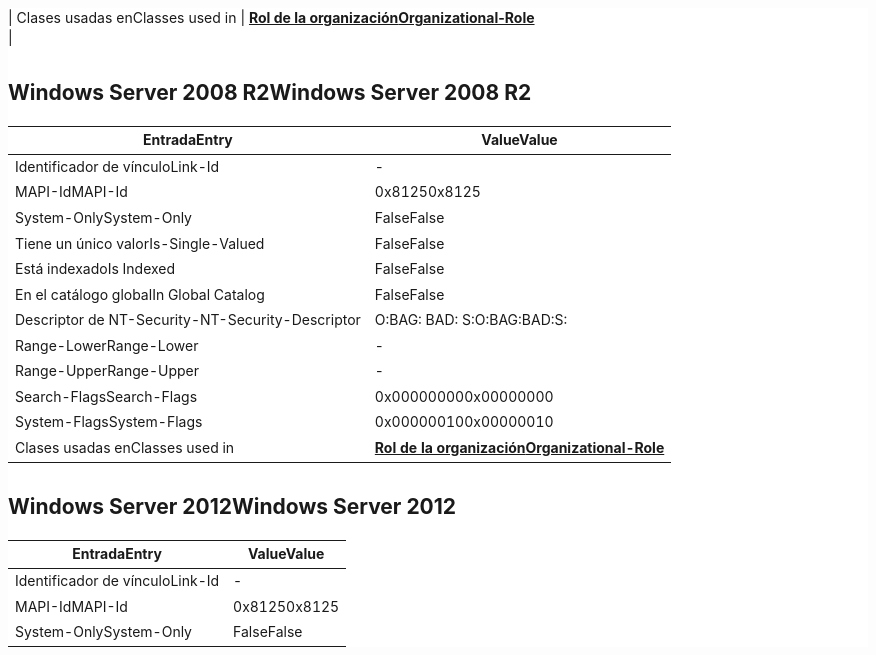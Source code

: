 | <span data-ttu-id="4b402-223">Clases usadas en</span><span class="sxs-lookup"><span data-stu-id="4b402-223">Classes used in</span></span>        | [<span data-ttu-id="4b402-224">**Rol de la organización**</span><span class="sxs-lookup"><span data-stu-id="4b402-224">**Organizational-Role**</span></span>](c-organizationalrole.md)<br/> |



## <a name="windows-server-2008-r2"></a><span data-ttu-id="4b402-225">Windows Server 2008 R2</span><span class="sxs-lookup"><span data-stu-id="4b402-225">Windows Server 2008 R2</span></span>



| <span data-ttu-id="4b402-226">Entrada</span><span class="sxs-lookup"><span data-stu-id="4b402-226">Entry</span></span> | <span data-ttu-id="4b402-227">Value</span><span class="sxs-lookup"><span data-stu-id="4b402-227">Value</span></span> |
|------------------------|----------------------------------------------------------------|
| <span data-ttu-id="4b402-228">Identificador de vínculo</span><span class="sxs-lookup"><span data-stu-id="4b402-228">Link-Id</span></span>                | \-                                                             |
| <span data-ttu-id="4b402-229">MAPI-Id</span><span class="sxs-lookup"><span data-stu-id="4b402-229">MAPI-Id</span></span>                | <span data-ttu-id="4b402-230">0x8125</span><span class="sxs-lookup"><span data-stu-id="4b402-230">0x8125</span></span>                                                         |
| <span data-ttu-id="4b402-231">System-Only</span><span class="sxs-lookup"><span data-stu-id="4b402-231">System-Only</span></span>            | <span data-ttu-id="4b402-232">False</span><span class="sxs-lookup"><span data-stu-id="4b402-232">False</span></span>                                                          |
| <span data-ttu-id="4b402-233">Tiene un único valor</span><span class="sxs-lookup"><span data-stu-id="4b402-233">Is-Single-Valued</span></span>       | <span data-ttu-id="4b402-234">False</span><span class="sxs-lookup"><span data-stu-id="4b402-234">False</span></span>                                                          |
| <span data-ttu-id="4b402-235">Está indexado</span><span class="sxs-lookup"><span data-stu-id="4b402-235">Is Indexed</span></span>             | <span data-ttu-id="4b402-236">False</span><span class="sxs-lookup"><span data-stu-id="4b402-236">False</span></span>                                                          |
| <span data-ttu-id="4b402-237">En el catálogo global</span><span class="sxs-lookup"><span data-stu-id="4b402-237">In Global Catalog</span></span>      | <span data-ttu-id="4b402-238">False</span><span class="sxs-lookup"><span data-stu-id="4b402-238">False</span></span>                                                          |
| <span data-ttu-id="4b402-239">Descriptor de NT-Security-</span><span class="sxs-lookup"><span data-stu-id="4b402-239">NT-Security-Descriptor</span></span> | <span data-ttu-id="4b402-240">O:BAG: BAD: S:</span><span class="sxs-lookup"><span data-stu-id="4b402-240">O:BAG:BAD:S:</span></span>                                                   |
| <span data-ttu-id="4b402-241">Range-Lower</span><span class="sxs-lookup"><span data-stu-id="4b402-241">Range-Lower</span></span>            | \-                                                             |
| <span data-ttu-id="4b402-242">Range-Upper</span><span class="sxs-lookup"><span data-stu-id="4b402-242">Range-Upper</span></span>            | \-                                                             |
| <span data-ttu-id="4b402-243">Search-Flags</span><span class="sxs-lookup"><span data-stu-id="4b402-243">Search-Flags</span></span>           | <span data-ttu-id="4b402-244">0x00000000</span><span class="sxs-lookup"><span data-stu-id="4b402-244">0x00000000</span></span>                                                     |
| <span data-ttu-id="4b402-245">System-Flags</span><span class="sxs-lookup"><span data-stu-id="4b402-245">System-Flags</span></span>           | <span data-ttu-id="4b402-246">0x00000010</span><span class="sxs-lookup"><span data-stu-id="4b402-246">0x00000010</span></span>                                                     |
| <span data-ttu-id="4b402-247">Clases usadas en</span><span class="sxs-lookup"><span data-stu-id="4b402-247">Classes used in</span></span>        | [<span data-ttu-id="4b402-248">**Rol de la organización**</span><span class="sxs-lookup"><span data-stu-id="4b402-248">**Organizational-Role**</span></span>](c-organizationalrole.md)<br/> |



## <a name="windows-server-2012"></a><span data-ttu-id="4b402-249">Windows Server 2012</span><span class="sxs-lookup"><span data-stu-id="4b402-249">Windows Server 2012</span></span>



| <span data-ttu-id="4b402-250">Entrada</span><span class="sxs-lookup"><span data-stu-id="4b402-250">Entry</span></span> | <span data-ttu-id="4b402-251">Value</span><span class="sxs-lookup"><span data-stu-id="4b402-251">Value</span></span> |
|------------------------|----------------------------------------------------------------|
| <span data-ttu-id="4b402-252">Identificador de vínculo</span><span class="sxs-lookup"><span data-stu-id="4b402-252">Link-Id</span></span>                | \-                                                             |
| <span data-ttu-id="4b402-253">MAPI-Id</span><span class="sxs-lookup"><span data-stu-id="4b402-253">MAPI-Id</span></span>                | <span data-ttu-id="4b402-254">0x8125</span><span class="sxs-lookup"><span data-stu-id="4b402-254">0x8125</span></span>                                                         |
| <span data-ttu-id="4b402-255">System-Only</span><span class="sxs-lookup"><span data-stu-id="4b402-255">System-Only</span></span>            | <span data-ttu-id="4b402-256">False</span><span class="sxs-lookup"><span data-stu-id="4b402-256">False</span></span>                                                          |